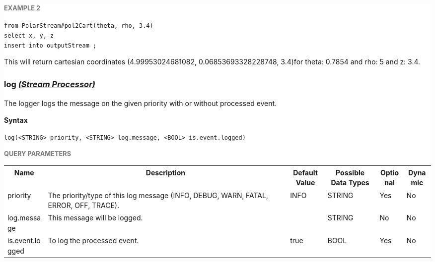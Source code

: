 <span id="example-2" class="md-typeset" style="display: block; color: rgba(0, 0, 0, 0.54); font-size: 12.8px; font-weight: bold;">EXAMPLE 2</span>
```
from PolarStream#pol2Cart(theta, rho, 3.4)
select x, y, z 
insert into outputStream ;
```
<p style="word-wrap: break-word">This will return cartesian coordinates (4.99953024681082, 0.06853693328228748, 3.4)for theta: 0.7854 and rho: 5 and z: 3.4.</p>

### log *<a target="_blank" href="https://wso2.github.io/siddhi/documentation/siddhi-4.0/#stream-processor">(Stream Processor)</a>*

<p style="word-wrap: break-word">The logger logs the message on the given priority with or without processed event.</p>

<span id="syntax" class="md-typeset" style="display: block; font-weight: bold;">Syntax</span>
```
log(<STRING> priority, <STRING> log.message, <BOOL> is.event.logged)
```

<span id="query-parameters" class="md-typeset" style="display: block; color: rgba(0, 0, 0, 0.54); font-size: 12.8px; font-weight: bold;">QUERY PARAMETERS</span>
<table>
    <tr>
        <th>Name</th>
        <th style="min-width: 20em">Description</th>
        <th>Default Value</th>
        <th>Possible Data Types</th>
        <th>Optional</th>
        <th>Dynamic</th>
    </tr>
    <tr>
        <td style="vertical-align: top">priority</td>
        <td style="vertical-align: top; word-wrap: break-word">The priority/type of this log message (INFO, DEBUG, WARN, FATAL, ERROR, OFF, TRACE).</td>
        <td style="vertical-align: top">INFO</td>
        <td style="vertical-align: top">STRING</td>
        <td style="vertical-align: top">Yes</td>
        <td style="vertical-align: top">No</td>
    </tr>
    <tr>
        <td style="vertical-align: top">log.message</td>
        <td style="vertical-align: top; word-wrap: break-word">This message will be logged.</td>
        <td style="vertical-align: top"></td>
        <td style="vertical-align: top">STRING</td>
        <td style="vertical-align: top">No</td>
        <td style="vertical-align: top">No</td>
    </tr>
    <tr>
        <td style="vertical-align: top">is.event.logged</td>
        <td style="vertical-align: top; word-wrap: break-word">To log the processed event.</td>
        <td style="vertical-align: top">true</td>
        <td style="vertical-align: top">BOOL</td>
        <td style="vertical-align: top">Yes</td>
        <td style="vertical-align: top">No</td>
    </tr>
</table>
